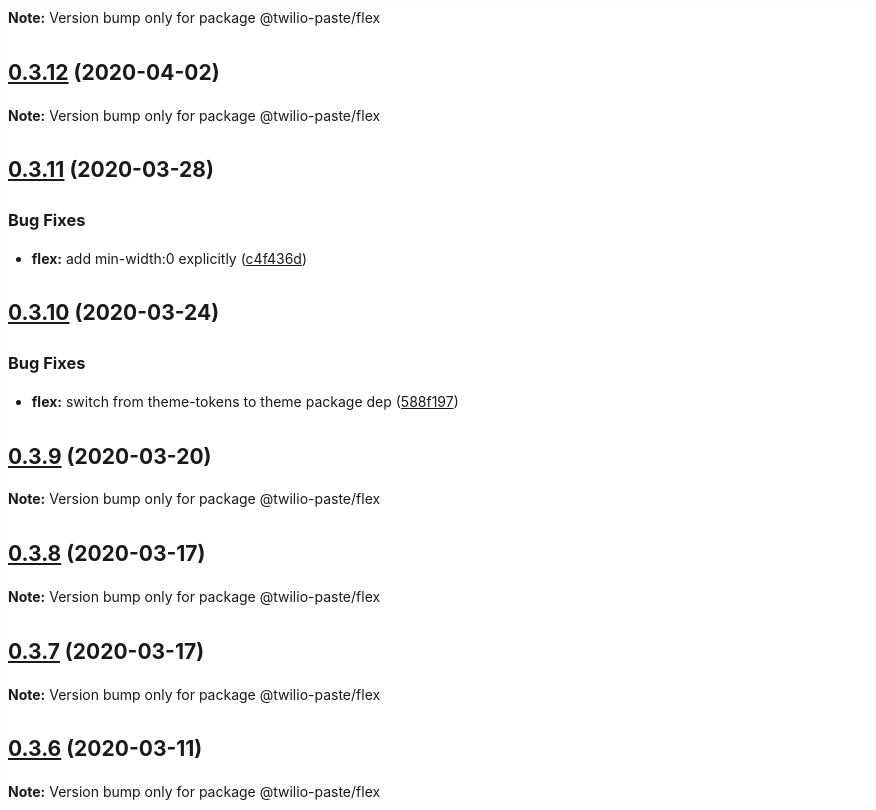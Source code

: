 **Note:** Version bump only for package @twilio-paste/flex

## [0.3.12](https://github.com/twilio-labs/paste/compare/@twilio-paste/flex@0.3.11...@twilio-paste/flex@0.3.12) (2020-04-02)

**Note:** Version bump only for package @twilio-paste/flex

## [0.3.11](https://github.com/twilio-labs/paste/compare/@twilio-paste/flex@0.3.10...@twilio-paste/flex@0.3.11) (2020-03-28)

### Bug Fixes

- **flex:** add min-width:0 explicitly ([c4f436d](https://github.com/twilio-labs/paste/commit/c4f436d9ff71ade75709bef0941b8c1c880a2e8d))

## [0.3.10](https://github.com/twilio-labs/paste/compare/@twilio-paste/flex@0.3.9...@twilio-paste/flex@0.3.10) (2020-03-24)

### Bug Fixes

- **flex:** switch from theme-tokens to theme package dep ([588f197](https://github.com/twilio-labs/paste/commit/588f19783dd54439ed5fc2add08de3162984f6fb))

## [0.3.9](https://github.com/twilio-labs/paste/compare/@twilio-paste/flex@0.3.8...@twilio-paste/flex@0.3.9) (2020-03-20)

**Note:** Version bump only for package @twilio-paste/flex

## [0.3.8](https://github.com/twilio-labs/paste/compare/@twilio-paste/flex@0.3.7...@twilio-paste/flex@0.3.8) (2020-03-17)

**Note:** Version bump only for package @twilio-paste/flex

## [0.3.7](https://github.com/twilio-labs/paste/compare/@twilio-paste/flex@0.3.6...@twilio-paste/flex@0.3.7) (2020-03-17)

**Note:** Version bump only for package @twilio-paste/flex

## [0.3.6](https://github.com/twilio-labs/paste/compare/@twilio-paste/flex@0.3.5...@twilio-paste/flex@0.3.6) (2020-03-11)

**Note:** Version bump only for package @twilio-paste/flex

